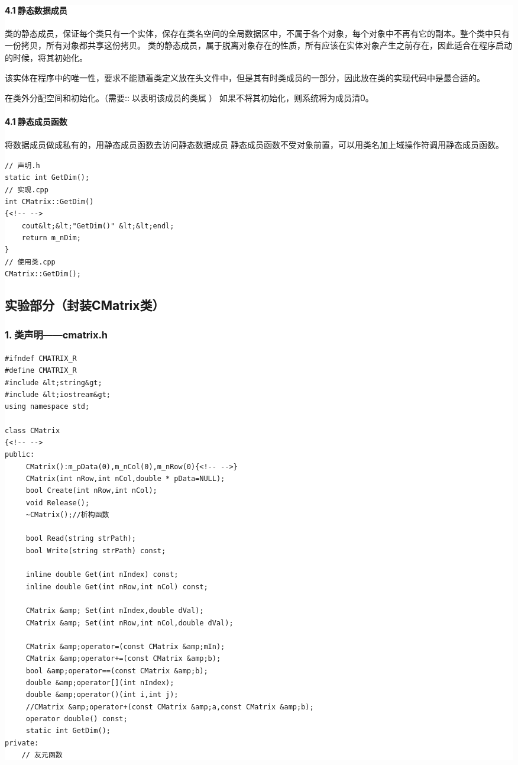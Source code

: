 #### 4.1 静态数据成员

类的静态成员，保证每个类只有一个实体，保存在类名空间的全局数据区中，不属于各个对象，每个对象中不再有它的副本。整个类中只有一份拷贝，所有对象都共享这份拷贝。 类的静态成员，属于脱离对象存在的性质，所有应该在实体对象产生之前存在，因此适合在程序启动的时候，将其初始化。

该实体在程序中的唯一性，要求不能随着类定义放在头文件中，但是其有时类成员的一部分，因此放在类的实现代码中是最合适的。

在类外分配空间和初始化。（需要:: 以表明该成员的类属 ） 如果不将其初始化，则系统将为成员清0。

#### 4.1 静态成员函数

将数据成员做成私有的，用静态成员函数去访问静态数据成员 静态成员函数不受对象前置，可以用类名加上域操作符调用静态成员函数。

```
// 声明.h
static int GetDim();
// 实现.cpp
int CMatrix::GetDim()
{<!-- -->
	cout&lt;&lt;"GetDim()" &lt;&lt;endl;
	return m_nDim;
}
// 使用类.cpp
CMatrix::GetDim();

```

## 实验部分（封装CMatrix类）

### 1. 类声明——cmatrix.h

```
#ifndef CMATRIX_R
#define CMATRIX_R
#include &lt;string&gt;
#include &lt;iostream&gt;
using namespace std;

class CMatrix
{<!-- -->
public:
	 CMatrix():m_pData(0),m_nCol(0),m_nRow(0){<!-- -->}
	 CMatrix(int nRow,int nCol,double * pData=NULL);
	 bool Create(int nRow,int nCol);
	 void Release();
	 ~CMatrix();//析构函数
	 
	 bool Read(string strPath);
	 bool Write(string strPath) const;
	 
	 inline double Get(int nIndex) const;
	 inline double Get(int nRow,int nCol) const;
	 
	 CMatrix &amp; Set(int nIndex,double dVal);
	 CMatrix &amp; Set(int nRow,int nCol,double dVal);
	 
	 CMatrix &amp;operator=(const CMatrix &amp;mIn);
	 CMatrix &amp;operator+=(const CMatrix &amp;b);
	 bool &amp;operator==(const CMatrix &amp;b);
	 double &amp;operator[](int nIndex);
	 double &amp;operator()(int i,int j);
	 //CMatrix &amp;operator+(const CMatrix &amp;a,const CMatrix &amp;b);
	 operator double() const;
	 static int GetDim();
private:
	// 友元函数
```